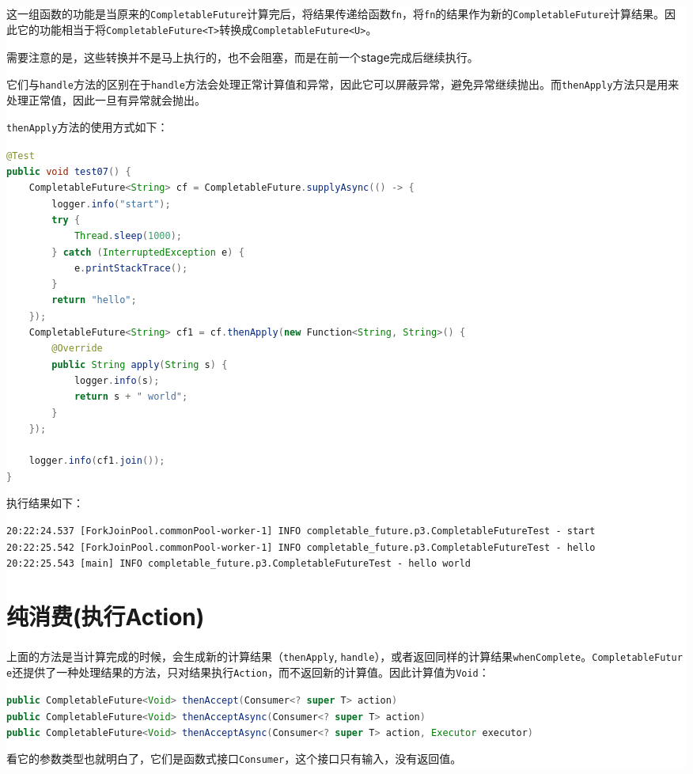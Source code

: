 这一组函数的功能是当原来的`CompletableFuture`计算完后，将结果传递给函数`fn`，将`fn`的结果作为新的`CompletableFuture`计算结果。因此它的功能相当于将`CompletableFuture<T>`转换成`CompletableFuture<U>`。

需要注意的是，这些转换并不是马上执行的，也不会阻塞，而是在前一个stage完成后继续执行。

它们与`handle`方法的区别在于`handle`方法会处理正常计算值和异常，因此它可以屏蔽异常，避免异常继续抛出。而`thenApply`方法只是用来处理正常值，因此一旦有异常就会抛出。

`thenApply`方法的使用方式如下：

```java
@Test
public void test07() {
    CompletableFuture<String> cf = CompletableFuture.supplyAsync(() -> {
        logger.info("start");
        try {
            Thread.sleep(1000);
        } catch (InterruptedException e) {
            e.printStackTrace();
        }
        return "hello";
    });
    CompletableFuture<String> cf1 = cf.thenApply(new Function<String, String>() {
        @Override
        public String apply(String s) {
            logger.info(s);
            return s + " world";
        }
    });

    logger.info(cf1.join());
}
```

执行结果如下：

```
20:22:24.537 [ForkJoinPool.commonPool-worker-1] INFO completable_future.p3.CompletableFutureTest - start
20:22:25.542 [ForkJoinPool.commonPool-worker-1] INFO completable_future.p3.CompletableFutureTest - hello
20:22:25.543 [main] INFO completable_future.p3.CompletableFutureTest - hello world
```

# 纯消费(执行Action)

上面的方法是当计算完成的时候，会生成新的计算结果（`thenApply`, `handle`），或者返回同样的计算结果`whenComplete`。`CompletableFuture`还提供了一种处理结果的方法，只对结果执行`Action`，而不返回新的计算值。因此计算值为`Void`：

```java
public CompletableFuture<Void> thenAccept(Consumer<? super T> action)
public CompletableFuture<Void> thenAcceptAsync(Consumer<? super T> action)
public CompletableFuture<Void> thenAcceptAsync(Consumer<? super T> action, Executor executor)
```

看它的参数类型也就明白了，它们是函数式接口`Consumer`，这个接口只有输入，没有返回值。


[1]: /articles/Java/Callable、Future、FutureTask原理.html